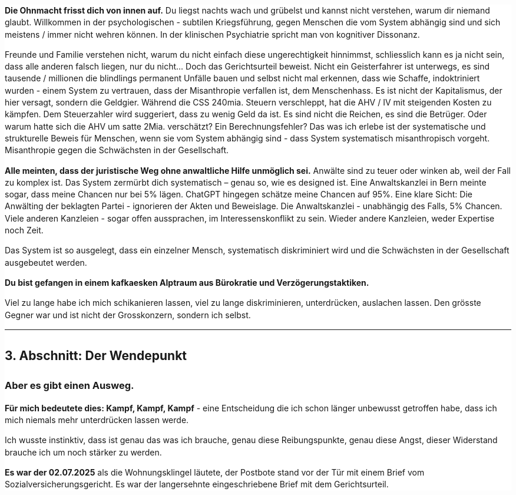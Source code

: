 **Die Ohnmacht frisst dich von innen auf.** Du liegst nachts wach und grübelst und kannst nicht verstehen, warum dir niemand glaubt.
Willkommen in der psychologischen - subtilen Kriegsführung, gegen Menschen die vom System abhängig sind und sich meistens / immer nicht wehren können.
In der klinischen Psychiatrie spricht man von kognitiver Dissonanz.

Freunde und Familie verstehen nicht, warum du nicht einfach diese ungerechtigkeit hinnimmst, schliesslich kann es ja nicht sein, dass alle anderen falsch liegen, nur du nicht...
Doch das Gerichtsurteil beweist. Nicht ein Geisterfahrer ist unterwegs, es sind tausende / millionen die blindlings permanent Unfälle bauen und selbst nicht mal erkennen, dass wie Schaffe, indoktriniert wurden - einem System zu vertrauen, dass der Misanthropie verfallen ist, dem Menschenhass. Es ist nicht der Kapitalismus, der hier versagt, sondern die Geldgier. Während die CSS 240mia. Steuern verschleppt, hat die AHV / IV mit steigenden Kosten zu kämpfen.
Dem Steuerzahler wird suggeriert, dass zu wenig Geld da ist.
Es sind nicht die Reichen, es sind die Betrüger.
Oder warum hatte sich die AHV um satte 2Mia. verschätzt? Ein Berechnungsfehler?
Das was ich erlebe ist der systematische und strukturelle Beweis für Menschen, wenn sie vom System abhängig sind - dass System systematisch misanthropisch vorgeht.
Misanthropie gegen die Schwächsten in der Gesellschaft.

**Alle meinten, dass der juristische Weg ohne anwaltliche Hilfe unmöglich sei.** Anwälte sind zu teuer oder winken ab, weil der Fall zu komplex ist. Das System zermürbt dich systematisch – genau so, wie es designed ist. Eine Anwaltskanzlei in Bern meinte sogar, dass meine Chancen nur bei 5% lägen. ChatGPT hingegen schätze meine Chancen auf 95%.
Eine klare Sicht:
Die Anwälting der beklagten Partei - ignorieren der Akten und Beweislage.
Die Anwaltskanzlei - unabhängig des Falls, 5% Chancen.
Viele anderen Kanzleien - sogar offen aussprachen, im Interessenskonflikt zu sein.
Wieder andere Kanzleien, weder Expertise noch Zeit.

Das System ist so ausgelegt, dass ein einzelner Mensch, systematisch diskriminiert wird und die Schwächsten in der Gesellschaft ausgebeutet werden.

**Du bist gefangen in einem kafkaesken Alptraum aus Bürokratie und Verzögerungstaktiken.**

Viel zu lange habe ich mich schikanieren lassen, viel zu lange diskriminieren, unterdrücken, auslachen lassen. Den grösste Gegner war und ist nicht der Grosskonzern, sondern ich selbst.

---

## **3. Abschnitt: Der Wendepunkt** 

### **Aber es gibt einen Ausweg.**

**Für mich bedeutete dies: Kampf, Kampf, Kampf** - eine Entscheidung die ich schon länger unbewusst getroffen habe, dass ich mich niemals mehr unterdrücken lassen werde.

Ich wusste instinktiv, dass ist genau das was ich brauche, genau diese Reibungspunkte, genau diese Angst, dieser Widerstand brauche ich um noch stärker zu werden.

**Es war der 02.07.2025** als die Wohnungsklingel läutete, der Postbote stand vor der Tür mit einem Brief vom Sozialversicherungsgericht. Es war der langersehnte eingeschriebene Brief mit dem Gerichtsurteil.
